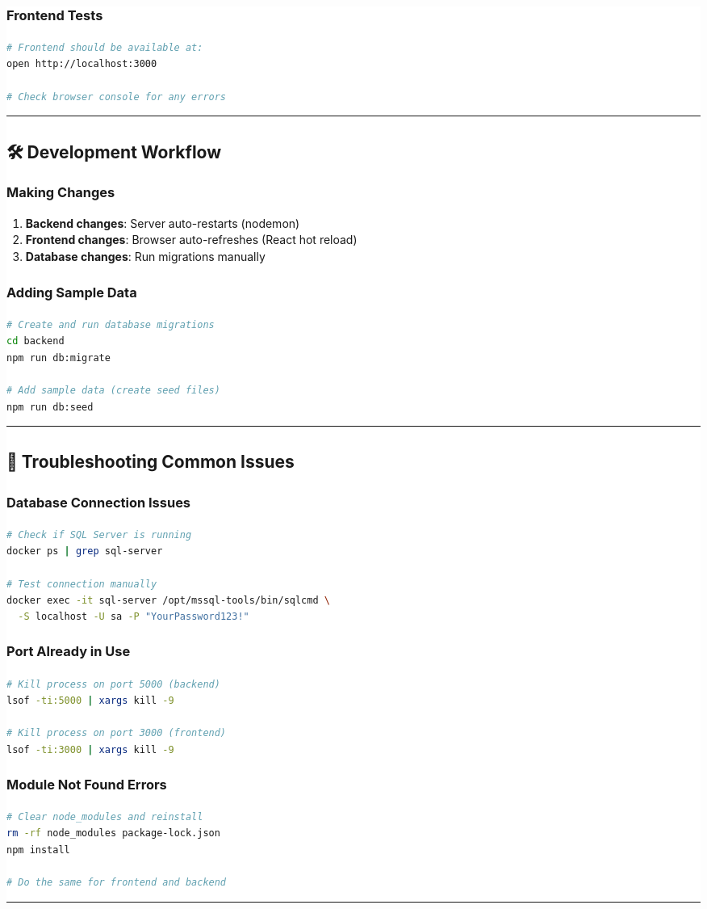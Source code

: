 ### Frontend Tests
```bash
# Frontend should be available at:
open http://localhost:3000

# Check browser console for any errors
```

---

## 🛠️ **Development Workflow**

### Making Changes
1. **Backend changes**: Server auto-restarts (nodemon)
2. **Frontend changes**: Browser auto-refreshes (React hot reload)
3. **Database changes**: Run migrations manually

### Adding Sample Data
```bash
# Create and run database migrations
cd backend
npm run db:migrate

# Add sample data (create seed files)
npm run db:seed
```

---

## 🐛 **Troubleshooting Common Issues**

### Database Connection Issues
```bash
# Check if SQL Server is running
docker ps | grep sql-server

# Test connection manually
docker exec -it sql-server /opt/mssql-tools/bin/sqlcmd \
  -S localhost -U sa -P "YourPassword123!"
```

### Port Already in Use
```bash
# Kill process on port 5000 (backend)
lsof -ti:5000 | xargs kill -9

# Kill process on port 3000 (frontend)
lsof -ti:3000 | xargs kill -9
```

### Module Not Found Errors
```bash
# Clear node_modules and reinstall
rm -rf node_modules package-lock.json
npm install

# Do the same for frontend and backend
```

---